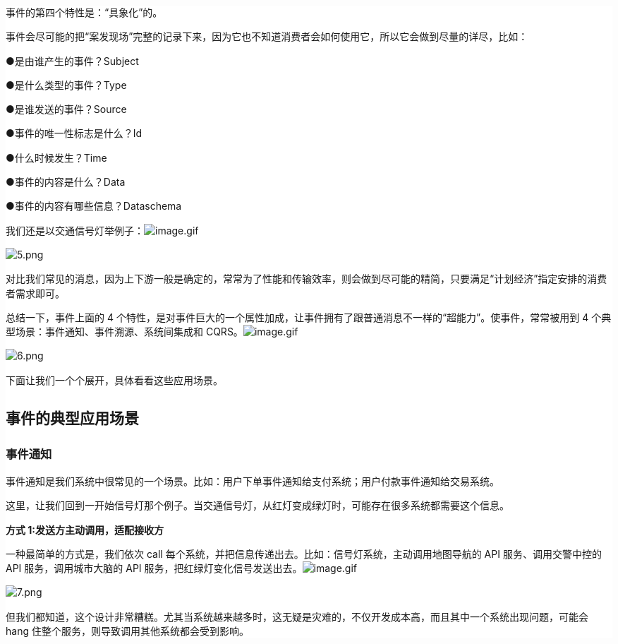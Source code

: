 事件的第四个特性是：“具象化”的。

事件会尽可能的把“案发现场”完整的记录下来，因为它也不知道消费者会如何使用它，所以它会做到尽量的详尽，比如：

●是由谁产生的事件？Subject

●是什么类型的事件？Type

●是谁发送的事件？Source

●事件的唯一性标志是什么？Id

●什么时候发生？Time

●事件的内容是什么？Data

●事件的内容有哪些信息？Dataschema

我们还是以交通信号灯举例子：![image.gif](https://intranetproxy.alipay.com/skylark/lark/0/2023/gif/59356401/1680492874813-4fee1ef7-8c87-458b-b7bb-4427aeddae59.gif#clientId=ueeb82efb-2fb6-4&height=1&id=dKhj3&name=image.gif&originHeight=1&originWidth=1&originalType=binary&ratio=1&rotation=0&showTitle=false&status=done&style=none&taskId=uf48e2dc3-eb8c-4a12-a191-ea1993da053&title=&width=1)

![5.png](https://intranetproxy.alipay.com/skylark/lark/0/2023/png/59356401/1680492874938-7a76861c-bb3d-4206-854f-35b75e5b6d0e.png#clientId=ueeb82efb-2fb6-4&height=432&id=deglE&name=5.png&originHeight=432&originWidth=695&originalType=binary&ratio=1&rotation=0&showTitle=false&status=done&style=none&taskId=u380807bb-59ed-4f31-9240-64af6289e72&title=&width=695)

对比我们常见的消息，因为上下游一般是确定的，常常为了性能和传输效率，则会做到尽可能的精简，只要满足“计划经济”指定安排的消费者需求即可。

总结一下，事件上面的 4 个特性，是对事件巨大的一个属性加成，让事件拥有了跟普通消息不一样的“超能力”。使事件，常常被用到 4 个典型场景：事件通知、事件溯源、系统间集成和 CQRS。![image.gif](https://intranetproxy.alipay.com/skylark/lark/0/2023/gif/59356401/1680492874914-78160d58-8238-40a1-9f6b-4ca5cc49d81b.gif#clientId=ueeb82efb-2fb6-4&height=1&id=f9gOR&name=image.gif&originHeight=1&originWidth=1&originalType=binary&ratio=1&rotation=0&showTitle=false&status=done&style=none&taskId=ufffb0dbb-e326-4e13-b5d3-f010ba35937&title=&width=1)

![6.png](https://intranetproxy.alipay.com/skylark/lark/0/2023/png/59356401/1680492875341-380b1734-3617-416e-9f03-6e3b10eb1be3.png#clientId=ueeb82efb-2fb6-4&height=592&id=u1am4&name=6.png&originHeight=592&originWidth=1080&originalType=binary&ratio=1&rotation=0&showTitle=false&status=done&style=none&taskId=u1dedf00a-a482-4086-8718-3acb6f35860&title=&width=1080)

下面让我们一个个展开，具体看看这些应用场景。

## 事件的典型应用场景


### 事件通知

事件通知是我们系统中很常见的一个场景。比如：用户下单事件通知给支付系统；用户付款事件通知给交易系统。

这里，让我们回到一开始信号灯那个例子。当交通信号灯，从红灯变成绿灯时，可能存在很多系统都需要这个信息。

**方式 1:发送方主动调用，适配接收方**

一种最简单的方式是，我们依次 call 每个系统，并把信息传递出去。比如：信号灯系统，主动调用地图导航的 API 服务、调用交警中控的 API 服务，调用城市大脑的 API 服务，把红绿灯变化信号发送出去。![image.gif](https://intranetproxy.alipay.com/skylark/lark/0/2023/gif/59356401/1680492875318-d7e295e5-6ec6-4a71-8d8a-4d817cdc4764.gif#clientId=ueeb82efb-2fb6-4&height=1&id=K0umh&name=image.gif&originHeight=1&originWidth=1&originalType=binary&ratio=1&rotation=0&showTitle=false&status=done&style=none&taskId=u5bd04ee6-9268-4f1b-a7ee-d80ff3e3390&title=&width=1)

![7.png](https://intranetproxy.alipay.com/skylark/lark/0/2023/png/59356401/1680492875455-acee62b0-04d1-430a-b246-0c0b7cac126d.png#clientId=ueeb82efb-2fb6-4&height=590&id=mMCX8&name=7.png&originHeight=590&originWidth=676&originalType=binary&ratio=1&rotation=0&showTitle=false&status=done&style=none&taskId=uf6bc7ee2-0d61-4a28-a207-a2934294dec&title=&width=676)

但我们都知道，这个设计非常糟糕。尤其当系统越来越多时，这无疑是灾难的，不仅开发成本高，而且其中一个系统出现问题，可能会 hang 住整个服务，则导致调用其他系统都会受到影响。
